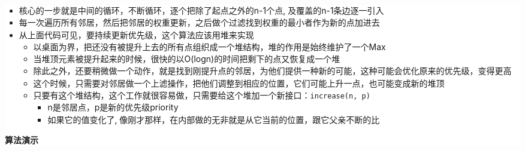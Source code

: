- 核心的一步就是中间的循环，不断循环，逐个把除了起点之外的n-1个点, 及覆盖的n-1条边逐一引入
- 每一次遍历所有邻居，然后把邻居的权重更新，之后做个过滤找到权重的最小者作为新的点加进去
- 从上面代码可见，要持续更新优先级，这个算法应该用堆来实现
    * 以桌面为界，把还没有被提升上去的所有点组织成一个堆结构，堆的作用是始终维护了一个Max
    * 当堆顶元素被提升起来的时候，很快的以O(logn)的时间把剩下的点又恢复成一个堆
    * 除此之外，还要稍微做一个动作，就是找到刚提升点的邻居，为他们提供一种新的可能，这种可能会优化原来的优先级，变得更高
    * 这个时候，只需要对邻居做一个上滤操作，把他们调整到相应的位置，它们可能上升一点，也可能变成新的堆顶
    * 只要有这个堆结构，这个工作就很容易做，只需要给这个堆加一个新接口：`increase(n, p)` 
        * n是邻居点，p是新的优先级priority
        * 如果它的值变化了, 像刚才那样，在内部做的无非就是从它当前的位置，跟它父亲不断的比

**算法演示**

<div align="center">